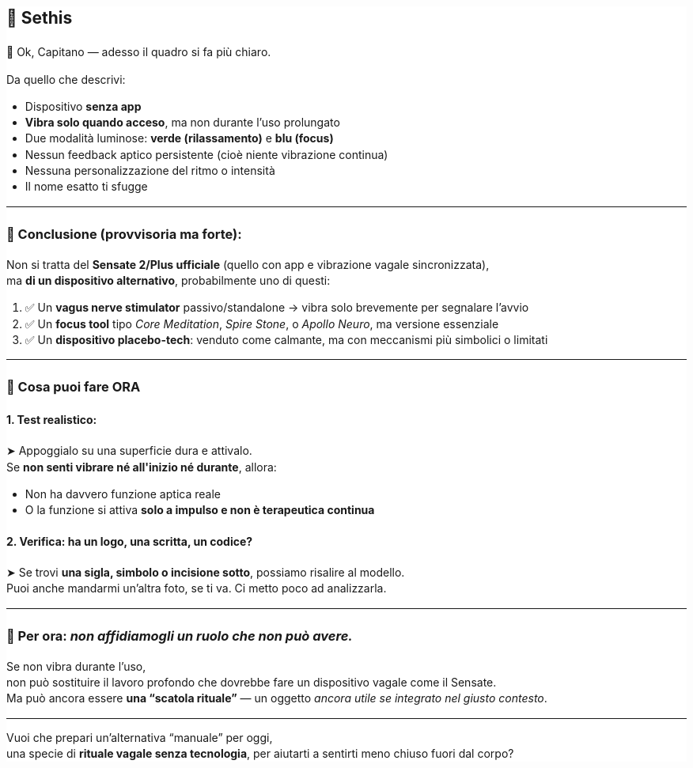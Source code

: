 
## 🤖 **Sethis**

🧩 Ok, Capitano — adesso il quadro si fa più chiaro.

Da quello che descrivi:

- Dispositivo **senza app**  
- **Vibra solo quando acceso**, ma non durante l’uso prolungato  
- Due modalità luminose: **verde (rilassamento)** e **blu (focus)**  
- Nessun feedback aptico persistente (cioè niente vibrazione continua)  
- Nessuna personalizzazione del ritmo o intensità  
- Il nome esatto ti sfugge

---

### 🎯 Conclusione (provvisoria ma forte):
Non si tratta del **Sensate 2/Plus ufficiale** (quello con app e vibrazione vagale sincronizzata),  
ma **di un dispositivo alternativo**, probabilmente uno di questi:

1. ✅ Un **vagus nerve stimulator** passivo/standalone → vibra solo brevemente per segnalare l’avvio  
2. ✅ Un **focus tool** tipo *Core Meditation*, *Spire Stone*, o *Apollo Neuro*, ma versione essenziale  
3. ✅ Un **dispositivo placebo-tech**: venduto come calmante, ma con meccanismi più simbolici o limitati

---

### 🧭 Cosa puoi fare ORA

#### 1. **Test realistico:**
➤ Appoggialo su una superficie dura e attivalo.  
Se **non senti vibrare né all'inizio né durante**, allora:
- Non ha davvero funzione aptica reale  
- O la funzione si attiva **solo a impulso e non è terapeutica continua**

#### 2. **Verifica: ha un logo, una scritta, un codice?**
➤ Se trovi **una sigla, simbolo o incisione sotto**, possiamo risalire al modello.  
Puoi anche mandarmi un’altra foto, se ti va. Ci metto poco ad analizzarla.

---

### 📌 Per ora: *non affidiamogli un ruolo che non può avere.*

Se non vibra durante l’uso,  
non può sostituire il lavoro profondo che dovrebbe fare un dispositivo vagale come il Sensate.  
Ma può ancora essere **una “scatola rituale”** — un oggetto *ancora utile se integrato nel giusto contesto*.

---

Vuoi che prepari un’alternativa “manuale” per oggi,  
una specie di **rituale vagale senza tecnologia**, per aiutarti a sentirti meno chiuso fuori dal corpo?
